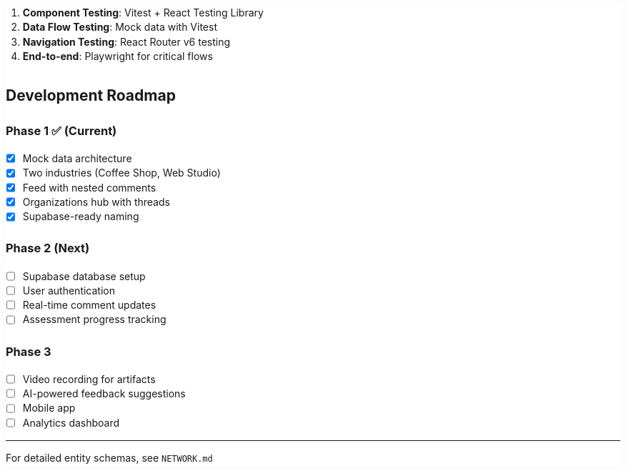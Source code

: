 1. **Component Testing**: Vitest + React Testing Library
2. **Data Flow Testing**: Mock data with Vitest
3. **Navigation Testing**: React Router v6 testing
4. **End-to-end**: Playwright for critical flows

## Development Roadmap

### Phase 1 ✅ (Current)
- [x] Mock data architecture
- [x] Two industries (Coffee Shop, Web Studio)
- [x] Feed with nested comments
- [x] Organizations hub with threads
- [x] Supabase-ready naming

### Phase 2 (Next)
- [ ] Supabase database setup
- [ ] User authentication
- [ ] Real-time comment updates
- [ ] Assessment progress tracking

### Phase 3
- [ ] Video recording for artifacts
- [ ] AI-powered feedback suggestions
- [ ] Mobile app
- [ ] Analytics dashboard

---

For detailed entity schemas, see `NETWORK.md`
